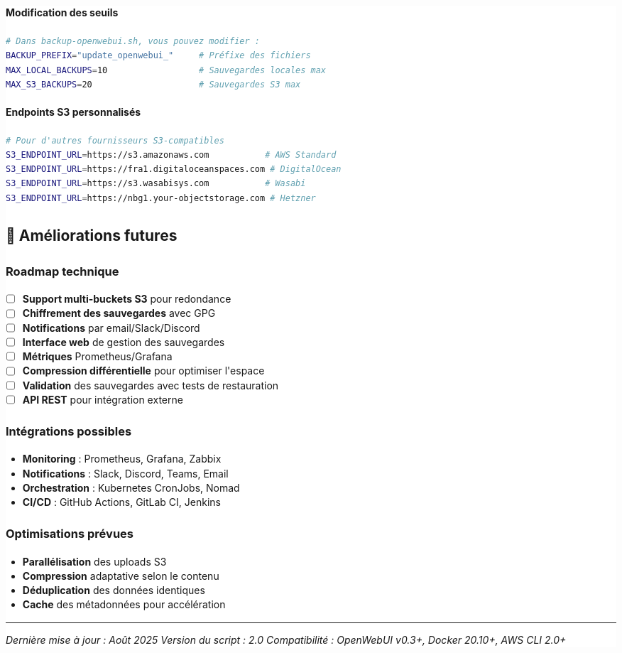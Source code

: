 #### Modification des seuils
```bash
# Dans backup-openwebui.sh, vous pouvez modifier :
BACKUP_PREFIX="update_openwebui_"     # Préfixe des fichiers
MAX_LOCAL_BACKUPS=10                  # Sauvegardes locales max
MAX_S3_BACKUPS=20                     # Sauvegardes S3 max
```

#### Endpoints S3 personnalisés
```bash
# Pour d'autres fournisseurs S3-compatibles
S3_ENDPOINT_URL=https://s3.amazonaws.com           # AWS Standard
S3_ENDPOINT_URL=https://fra1.digitaloceanspaces.com # DigitalOcean
S3_ENDPOINT_URL=https://s3.wasabisys.com           # Wasabi
S3_ENDPOINT_URL=https://nbg1.your-objectstorage.com # Hetzner
```

## 🚀 Améliorations futures

### Roadmap technique
- [ ] **Support multi-buckets S3** pour redondance
- [ ] **Chiffrement des sauvegardes** avec GPG
- [ ] **Notifications** par email/Slack/Discord
- [ ] **Interface web** de gestion des sauvegardes
- [ ] **Métriques** Prometheus/Grafana
- [ ] **Compression différentielle** pour optimiser l'espace
- [ ] **Validation** des sauvegardes avec tests de restauration
- [ ] **API REST** pour intégration externe

### Intégrations possibles
- **Monitoring** : Prometheus, Grafana, Zabbix
- **Notifications** : Slack, Discord, Teams, Email
- **Orchestration** : Kubernetes CronJobs, Nomad
- **CI/CD** : GitHub Actions, GitLab CI, Jenkins

### Optimisations prévues
- **Parallélisation** des uploads S3
- **Compression** adaptative selon le contenu
- **Déduplication** des données identiques
- **Cache** des métadonnées pour accélération

---

*Dernière mise à jour : Août 2025*
*Version du script : 2.0*
*Compatibilité : OpenWebUI v0.3+, Docker 20.10+, AWS CLI 2.0+*
